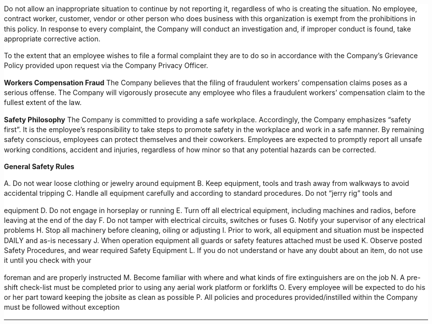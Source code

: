 Do not allow an inappropriate situation to continue by not reporting it, regardless of who is creating the
situation. No employee, contract worker, customer, vendor or other person who does business with this
organization is exempt from the prohibitions in this policy. In response to every complaint, the Company will
conduct an investigation and, if improper conduct is found, take appropriate corrective action.

To the extent that an employee wishes to file a formal complaint they are to do so in accordance with the
Company’s Grievance Policy provided upon request via the Company Privacy Officer.

**Workers Compensation Fraud**
The Company believes that the filing of fraudulent workers’ compensation claims poses as a serious offense. The
Company will vigorously prosecute any employee who files a fraudulent workers’ compensation claim to the
fullest extent of the law.

**Safety Philosophy**
The Company is committed to providing a safe workplace. Accordingly, the Company emphasizes “safety first”. It
is the employee’s responsibility to take steps to promote safety in the workplace and work in a safe manner. By
remaining safety conscious, employees can protect themselves and their coworkers. Employees are expected to
promptly report all unsafe working conditions, accident and injuries, regardless of how minor so that any
potential hazards can be corrected.

**General Safety Rules**

A. Do not wear loose clothing or jewelry around equipment
B. Keep equipment, tools and trash away from walkways to avoid accidental tripping
C. Handle all equipment carefully and according to standard procedures. Do not “jerry rig” tools and

equipment
D. Do not engage in horseplay or running
E. Turn off all electrical equipment, including machines and radios, before leaving at the end of the day
F. Do not tamper with electrical circuits, switches or fuses
G. Notify your supervisor of any electrical problems
H. Stop all machinery before cleaning, oiling or adjusting
I. Prior to work, all equipment and situation must be inspected DAILY and as-is necessary
J. When operation equipment all guards or safety features attached must be used
K. Observe posted Safety Procedures, and wear required Safety Equipment
L. If you do not understand or have any doubt about an item, do not use it until you check with your

foreman and are properly instructed
M. Become familiar with where and what kinds of fire extinguishers are on the job
N. A pre-shift check-list must be completed prior to using any aerial work platform or forklifts
O. Every employee will be expected to do his or her part toward keeping the jobsite as clean as possible
P. All policies and procedures provided/instilled within the Company must be followed without exception

---